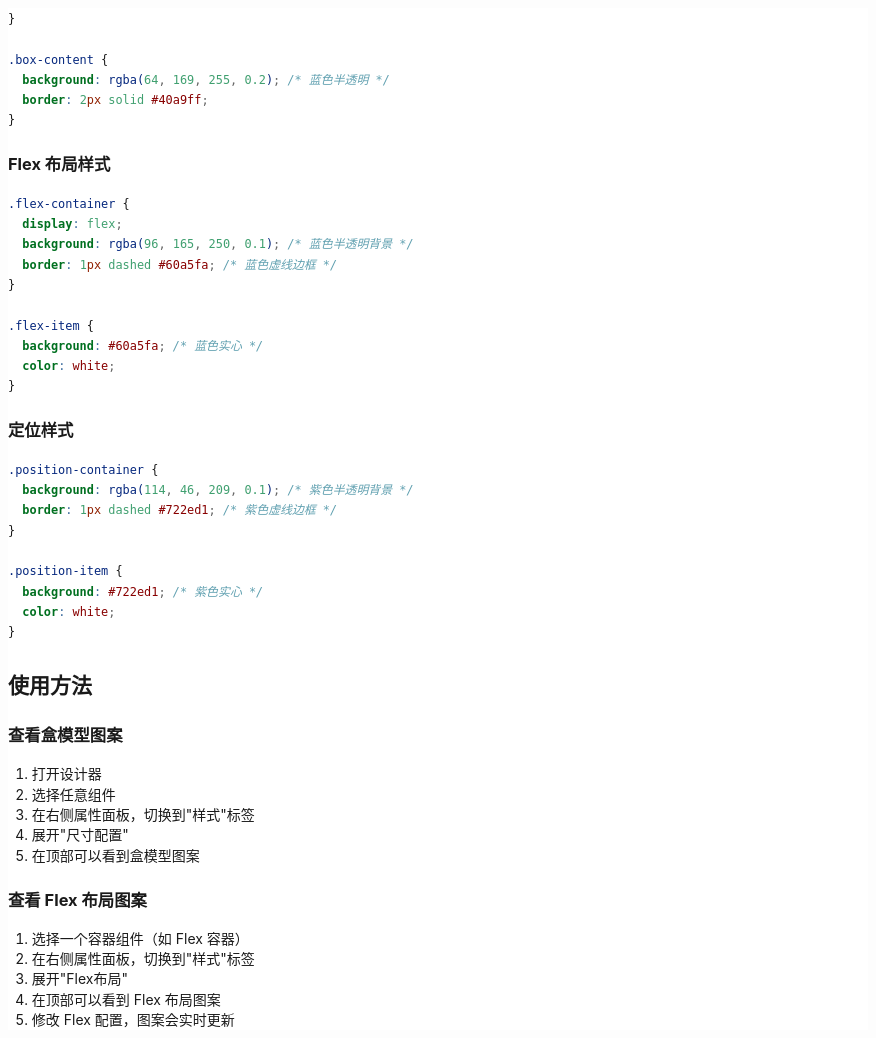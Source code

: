 ```css
}

.box-content {
  background: rgba(64, 169, 255, 0.2); /* 蓝色半透明 */
  border: 2px solid #40a9ff;
}
```

### Flex 布局样式

```css
.flex-container {
  display: flex;
  background: rgba(96, 165, 250, 0.1); /* 蓝色半透明背景 */
  border: 1px dashed #60a5fa; /* 蓝色虚线边框 */
}

.flex-item {
  background: #60a5fa; /* 蓝色实心 */
  color: white;
}
```

### 定位样式

```css
.position-container {
  background: rgba(114, 46, 209, 0.1); /* 紫色半透明背景 */
  border: 1px dashed #722ed1; /* 紫色虚线边框 */
}

.position-item {
  background: #722ed1; /* 紫色实心 */
  color: white;
}
```

## 使用方法

### 查看盒模型图案

1. 打开设计器
2. 选择任意组件
3. 在右侧属性面板，切换到"样式"标签
4. 展开"尺寸配置"
5. 在顶部可以看到盒模型图案

### 查看 Flex 布局图案

1. 选择一个容器组件（如 Flex 容器）
2. 在右侧属性面板，切换到"样式"标签
3. 展开"Flex布局"
4. 在顶部可以看到 Flex 布局图案
5. 修改 Flex 配置，图案会实时更新
